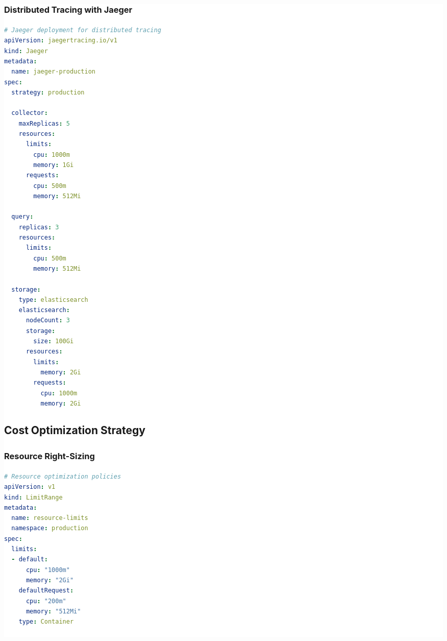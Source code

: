### Distributed Tracing with Jaeger

```yaml
# Jaeger deployment for distributed tracing
apiVersion: jaegertracing.io/v1
kind: Jaeger
metadata:
  name: jaeger-production
spec:
  strategy: production
  
  collector:
    maxReplicas: 5
    resources:
      limits:
        cpu: 1000m
        memory: 1Gi
      requests:
        cpu: 500m
        memory: 512Mi
        
  query:
    replicas: 3
    resources:
      limits:
        cpu: 500m
        memory: 512Mi
        
  storage:
    type: elasticsearch
    elasticsearch:
      nodeCount: 3
      storage:
        size: 100Gi
      resources:
        limits:
          memory: 2Gi
        requests:
          cpu: 1000m
          memory: 2Gi
```

## Cost Optimization Strategy

### Resource Right-Sizing

```yaml
# Resource optimization policies
apiVersion: v1
kind: LimitRange
metadata:
  name: resource-limits
  namespace: production
spec:
  limits:
  - default:
      cpu: "1000m"
      memory: "2Gi"
    defaultRequest:
      cpu: "200m"
      memory: "512Mi"
    type: Container
    
```